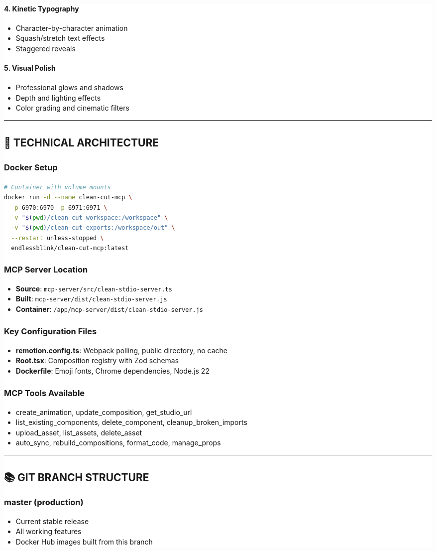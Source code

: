 #### **4. Kinetic Typography**
- Character-by-character animation
- Squash/stretch text effects
- Staggered reveals

#### **5. Visual Polish**
- Professional glows and shadows
- Depth and lighting effects
- Color grading and cinematic filters

---

## 🔧 TECHNICAL ARCHITECTURE

### **Docker Setup**
```bash
# Container with volume mounts
docker run -d --name clean-cut-mcp \
  -p 6970:6970 -p 6971:6971 \
  -v "$(pwd)/clean-cut-workspace:/workspace" \
  -v "$(pwd)/clean-cut-exports:/workspace/out" \
  --restart unless-stopped \
  endlessblink/clean-cut-mcp:latest
```

### **MCP Server Location**
- **Source**: `mcp-server/src/clean-stdio-server.ts`
- **Built**: `mcp-server/dist/clean-stdio-server.js`
- **Container**: `/app/mcp-server/dist/clean-stdio-server.js`

### **Key Configuration Files**
- **remotion.config.ts**: Webpack polling, public directory, no cache
- **Root.tsx**: Composition registry with Zod schemas
- **Dockerfile**: Emoji fonts, Chrome dependencies, Node.js 22

### **MCP Tools Available**
- create_animation, update_composition, get_studio_url
- list_existing_components, delete_component, cleanup_broken_imports
- upload_asset, list_assets, delete_asset
- auto_sync, rebuild_compositions, format_code, manage_props

---

## 📚 GIT BRANCH STRUCTURE

### **master** (production)
- Current stable release
- All working features
- Docker Hub images built from this branch
